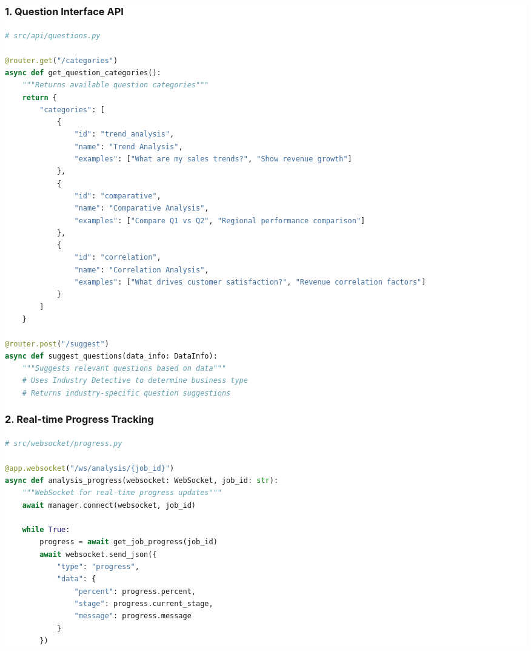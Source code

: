 ### 1. Question Interface API
```python
# src/api/questions.py

@router.get("/categories")
async def get_question_categories():
    """Returns available question categories"""
    return {
        "categories": [
            {
                "id": "trend_analysis",
                "name": "Trend Analysis",
                "examples": ["What are my sales trends?", "Show revenue growth"]
            },
            {
                "id": "comparative",
                "name": "Comparative Analysis",
                "examples": ["Compare Q1 vs Q2", "Regional performance comparison"]
            },
            {
                "id": "correlation",
                "name": "Correlation Analysis",
                "examples": ["What drives customer satisfaction?", "Revenue correlation factors"]
            }
        ]
    }

@router.post("/suggest")
async def suggest_questions(data_info: DataInfo):
    """Suggests relevant questions based on data"""
    # Uses Industry Detective to determine business type
    # Returns industry-specific question suggestions
```

### 2. Real-time Progress Tracking
```python
# src/websocket/progress.py

@app.websocket("/ws/analysis/{job_id}")
async def analysis_progress(websocket: WebSocket, job_id: str):
    """WebSocket for real-time progress updates"""
    await manager.connect(websocket, job_id)
    
    while True:
        progress = await get_job_progress(job_id)
        await websocket.send_json({
            "type": "progress",
            "data": {
                "percent": progress.percent,
                "stage": progress.current_stage,
                "message": progress.message
            }
        })
```
